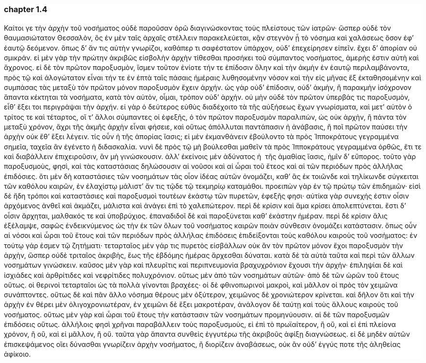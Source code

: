 ### chapter 1.4

<p>Καίτοι γε τὴν ἀρχὴν τοῦ νοσήματος οὐδὲ <lb/>παροῦσαν ὁρῶ διαγινώσκοντας τοὺς
							πλείστους τῶν ἰατρῶν· <lb/>ὥσπερ οὐδὲ τὸν θαυμασιώτατον Θεσσαλὸν, ὃς ἐν μὲν ταῖς
							<lb/>ἀρχαῖς στέλλειν παρακελεύεται, κᾂν στεγνὸν ᾖ τὸ νόσημα καὶ <lb/>χαλάσεως ὅσον ἐφ’
							ἑαυτῷ δεόμενον. ὅπως δ’ ἄν τις αὐτὴν <lb/>γνωρίζοι, καθάπερ τι σαφέστατον ὑπάρχον,
							οὐδ’ ἐπεχείρησεν <lb/>εἰπεῖν. ἔχει δ’ ἀπορίαν οὐ σμικράν. εἰ μὲν γὰρ τὴν πρώτην
							<lb/>ἀκριβῶς εἰσβολὴν ἀρχὴν τίθεσθαι προσήκει τοῦ σύμπαντος <lb/>νοσήματος, ἀμερής
							ἐστιν αὐτὴ καὶ ἄχρονος. εἰ δὲ τὸν πρῶτον <lb/>παροξυσμὸν, ἴσμεν τοῦτον ἐνίοτε τήν τε
							ἐπίδοσιν ὅλην καὶ <lb/>τὴν ἀκμὴν ἐν ἑαυτῷ περιλαμβάνοντα, πρὸς τῷ καὶ ἀλογώτατον
							<lb/>εἶναι τήν τε ἐν ἑπτὰ ταῖς πάσαις ἡμέραις λυθησομένην <pb n="559"/> νόσον καὶ τὴν
							εἰς μῆνας ἕξ ἐκταθησομένην καὶ συμπάσας <lb/>τὰς μεταξὺ τὸν πρῶτον μόνον παροξυσμὸν
							ἔχειν ἀρχήν. ὡς <lb/>γὰρ οὐδ’ ἐπίδοσιν, οὐδ’ ἀκμὴν, ἢ παρακμὴν ἰσόχρονον <lb/>ἅπαντα
							κέκτηται τὰ νοσήματα, κατὰ τὸν αὐτὸν, οἶμαι, τρόπον <lb/>οὐδ’ ἀρχήν. οὐ μὴν οὐδὲ τὸν
							πρῶτον ὑπερβάς τις παροξυσμὸν, <lb/>εἶθ’ ἕξει τοι περιγράψαι τὴν ἀρχήν. εἰ γὰρ ὁ
							δεύτερος <lb/>εὐθὺς διαδέχοιτο τὰ τῆς αὐξήσεως ἔχων γνωρίσματα, <lb/>καὶ μετ’ αὐτὸν ὁ
							τρίτος τε καὶ τέταρτος, οἵ τ’ ἄλλοι σύμπαντες <lb/>οἱ ἐφεξῆς, ὁ τὸν πρῶτον παροξυσμὸν
							παραλιπὼν, ὡς <lb/>οὐκ ἀρχὴν, ἢ πάντα τὸν μεταξὺ χρόνον, ἄχρι τῆς ἀκμῆς ἀρχὴν
							<lb/>εἶναι φήσειε, καὶ οὕτως ἀπόλλυται παντάπασιν ἡ ἀνάβασις, <lb/>ἢ ποῖ πρῶτον παύσει
							τὴν ἀρχὴν οὐκ ἔθ’ ἕξει λέγειν. <lb/>τίς οὖν ἡ τῆς ἀπορίας ἴασις; εἰ μὲν ἐκμανθάνειν
							ἐβούλοντο τὰ <lb/>πρὸς Ἱπποκράτους γεγραμμένα σημεῖα, ταχεῖα ἂν ἐγένετο ἡ
							<lb/>διδασκαλία. νυνὶ δὲ πρὸς τῷ μὴ βούλεσθαι μαθεῖν τὰ πρὸς <lb/>Ἱπποκράτους
							γεγραμμένα ὀρθῶς, ἔτι τε καὶ διαβάλλειν ἐπιχειροῦσιν, <lb/>ἂν μὴ γινώσκουσιν. ἀλλ’
							ἐκείνοις μὲν ἀδύνατος ἡ ﻿<pb n="560"/> τῆς ἀμαθίας ἴασις, ἡμῖν δ’ εὔπορος. τοῦτο γὰρ
							παροξυσμοὺς, <lb/>φησὶ, καὶ τὰς καταστάσιας δηλώσουσιν αἱ νοῦσοι <lb/>καὶ αἱ ὧραι τοῦ
							ἔτεος καὶ αἱ τῶν περιόδων πρὸς ἀλλήλας <lb/>ἐπιδόσιες. ὅτι μὲν δὴ καταστάσιες τῶν
							νοσημάτων <lb/>τὰς οἷον ἰδέας αὐτῶν ὀνομάζει, καθ’ ἃς ἐκ τοιῶνδε καὶ <lb/>τηλίκωνδε
							σύγκειται τῶν καθόλου καιρῶν, ἐν ἐλαχίστῳ <lb/>μάλιστ’ ἄν τις τῷδε τῷ τεκμηρίῳ
							καταμάθοι. προειπὼν <lb/>γὰρ ἐν τῷ πρώτῳ τῶν ἐπιδημιῶν· εἰσὶ δὲ ἤδη τρόποι <lb/>καὶ
							καταστάσιες καὶ παροξυσμοὶ τουτέων ἑκάστῳ τῶν πυρετῶν, <lb/>ἐφεξῆς φησι· αὐτίκα γὰρ
							συνεχής ἐστιν οἷσιν ἀρχόμενος <lb/>ἀνθεῖ καὶ ἀκμάζει, μάλιστα καὶ ἀνάγει ἐπὶ τὸ
							<lb/>χαλεπώτερον. περὶ δὲ κρίσιν καὶ ἅμα κρίσει ἀπολεπτύνεται. <lb/>ἔστι δ’ οἷσιν
							ἄρχηται, μαλθακός τε καὶ ὑποβρύχιος. <lb/>ἐπαναδιδοῖ δὲ καὶ παροξύνεται καθ’ ἑκάστην
							ἡμέραν. <lb/>περὶ δὲ κρίσιν ἅλις ἐξέλαμψε, σαφῶς ἐνδεικνύμενος <lb/>ὡς τὴν ἐκ τῶν ὅλων
							τοῦ νοσήματος καιρῶν ποιὰν <lb/>σύνθεσιν ὀνομάζει κατάστασιν. ὅπως οὖν αἱ νόσοι καὶ
							<lb/>ὧραι τοῦ ἔτους καὶ τῶν περιόδων πρὸς ἀλλήλας ἐπιδόσεις <pb n="561"/>
							<milestone unit="ed2page" n="381"/>ἐπιδείξονται τοὺς καθόλου καιροὺς τοῦ νοσήματος: ἐν
							<lb/>τούτῳ γάρ ἐσμεν τῷ ζητήματι· τεταρταῖος μὲν γάρ τις πυρετὸς <lb/>εἰσβάλλων οὐκ ἂν
							τὸν πρῶτον μόνον ἔχοι παροξυσμὸν <lb/>τὴν ἀρχὴν, ὥσπερ οὐδὲ τριταῖος ἀκριβὴς, ἕως τῆς
							ἑβδόμης <lb/>ἡμέρας ἄρχεσθαι δύναται. κατὰ δὲ τὰ αὐτὰ ταῦτα καὶ περὶ <lb/>τῶν ἄλλων
							νοσημάτων γινώσκειν. καῦσος μὲν γὰρ καὶ πλευρῖτις <lb/>καὶ περιπνευμονία βραχυχρόνιον
							ἔχουσι τὴν ἀρχήν· <lb/>ἐπιληψίαι δὲ καὶ ἰσχιάδες καὶ ἀρθρίτιδες καὶ νεφρίτιδες
							πολυχρόνιον. <lb/>οὕτως μὲν ἀπὸ τῶν νοσημάτων αὐτῶν· ἀπὸ δὲ <lb/>τῶν ὡρῶν τοῦ ἔτους
							οὕτως. οἱ θερινοὶ τεταρταῖοι ὡς τὰ <lb/>πολλὰ γίνονται βραχέες· οἱ δὲ φθινοπωρινοὶ
							μακροὶ, καὶ <lb/>μᾶλλον οἱ πρὸς τὸν χειμῶνα συνάπτοντες. οὕτως δὲ καὶ πᾶν <lb/>ἄλλο
							νόσημα θέρους μὲν ὀξύτερον, χειμῶνος δὲ χρονιώτερον <lb/>κρίνεται. καὶ δῆλον ὅτι καὶ
							τὴν ἀρχὴν ἐν θέρει μὲν <lb/>ὀλιγοχρονιωτέραν, ἐν χειμῶνι δὲ ἕξει μακροτέραν, ἀνάλογον
							<lb/>δὲ ταύτῃ καὶ τοὺς ἄλλους καιροὺς τοῦ νοσήματος. <lb/>οὕτως μὲν γὰρ καὶ ὧραι τοῦ
							ἔτους τὴν κατάστασιν τῶν <lb/>νοσημάτων προμηνύουσιν. αἱ δὲ τῶν παροξυσμῶν ἐπιδόσεις
								<pb n="562"/> οὕτως. ἀλλήλοις φησὶ χρῆναι παραβάλλειν τοὺς <lb/>παροξυσμοὺς, εἰ ἐπὶ
							τὸ πρωϊαίτερον, ἢ οὒ, καὶ εἰ ἐπὶ <lb/>πλείονα χρόνον, ἢ οὒ, καὶ εἰ μᾶλλον, ἢ οὔ. ταῦτα
							γὰρ <lb/>ἅπαντα συνθεὶς ἐγγυτέρω τῆς ἀκριβοῦς ἀφίξῃ διαγνώσεως. <lb/>εἰ δὲ μηδὲν αὐτῶν
							ἐπισκεψάμενος οἴει δύνασθαι γνωρίζειν ἀρχὴν <lb/>νοσήματος, ἢ διορίζειν ἀναβάσεως, οὐκ
							ἂν οὐδ’ ἐγγύς <lb/>ποτε τῆς ἀληθείας ἀφίκοιο. </p>
